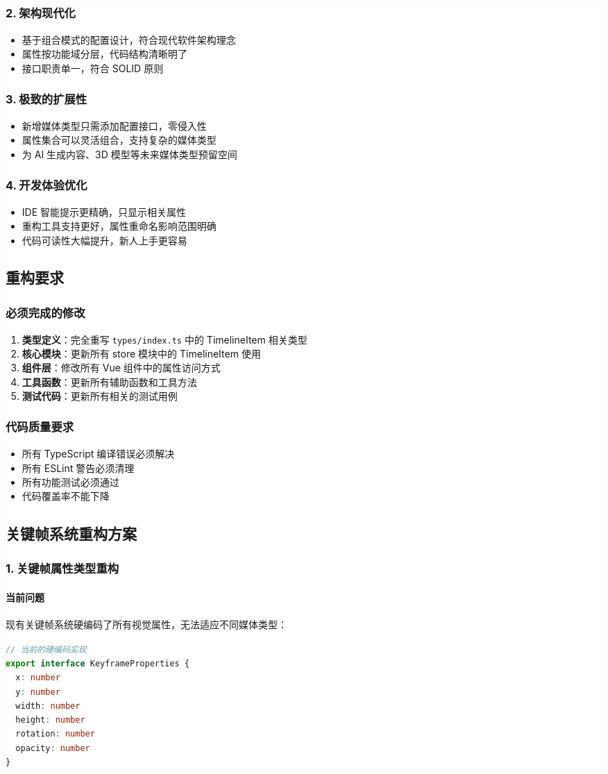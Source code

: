### 2. 架构现代化
- 基于组合模式的配置设计，符合现代软件架构理念
- 属性按功能域分层，代码结构清晰明了
- 接口职责单一，符合 SOLID 原则

### 3. 极致的扩展性
- 新增媒体类型只需添加配置接口，零侵入性
- 属性集合可以灵活组合，支持复杂的媒体类型
- 为 AI 生成内容、3D 模型等未来媒体类型预留空间

### 4. 开发体验优化
- IDE 智能提示更精确，只显示相关属性
- 重构工具支持更好，属性重命名影响范围明确
- 代码可读性大幅提升，新人上手更容易

## 重构要求

### 必须完成的修改

1. **类型定义**：完全重写 `types/index.ts` 中的 TimelineItem 相关类型
2. **核心模块**：更新所有 store 模块中的 TimelineItem 使用
3. **组件层**：修改所有 Vue 组件中的属性访问方式
4. **工具函数**：更新所有辅助函数和工具方法
5. **测试代码**：更新所有相关的测试用例

### 代码质量要求

- 所有 TypeScript 编译错误必须解决
- 所有 ESLint 警告必须清理
- 所有功能测试必须通过
- 代码覆盖率不能下降

## 关键帧系统重构方案

### 1. 关键帧属性类型重构

#### 当前问题

现有关键帧系统硬编码了所有视觉属性，无法适应不同媒体类型：

```typescript
// 当前的硬编码实现
export interface KeyframeProperties {
  x: number
  y: number
  width: number
  height: number
  rotation: number
  opacity: number
}
```
